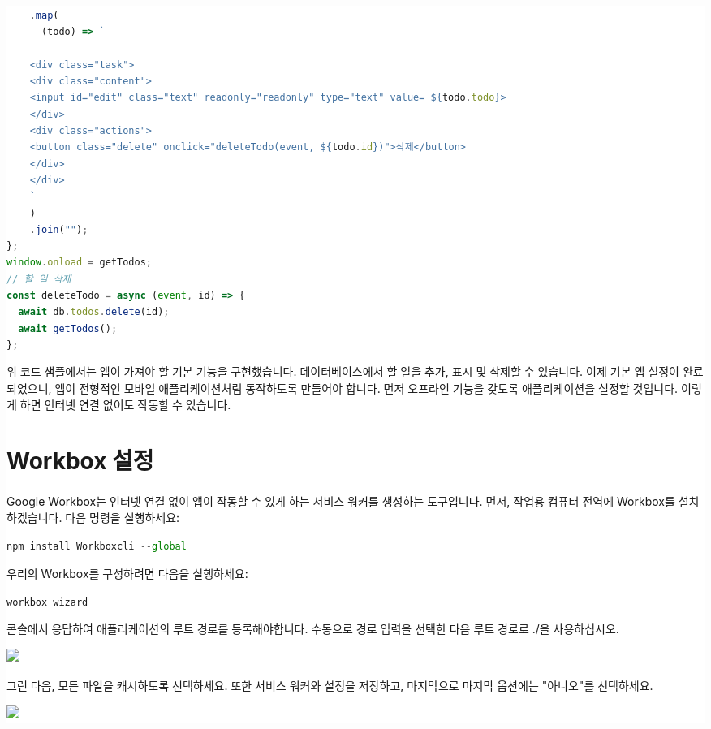 ```js
    .map(
      (todo) => `
    
    <div class="task">
    <div class="content">
    <input id="edit" class="text" readonly="readonly" type="text" value= ${todo.todo}>
    </div>
    <div class="actions">
    <button class="delete" onclick="deleteTodo(event, ${todo.id})">삭제</button>
    </div>
    </div>
    `
    )
    .join("");
};
window.onload = getTodos;
// 할 일 삭제
const deleteTodo = async (event, id) => {
  await db.todos.delete(id);
  await getTodos();
};
```

<div class="content-ad"></div>

위 코드 샘플에서는 앱이 가져야 할 기본 기능을 구현했습니다. 데이터베이스에서 할 일을 추가, 표시 및 삭제할 수 있습니다. 이제 기본 앱 설정이 완료되었으니, 앱이 전형적인 모바일 애플리케이션처럼 동작하도록 만들어야 합니다. 먼저 오프라인 기능을 갖도록 애플리케이션을 설정할 것입니다. 이렇게 하면 인터넷 연결 없이도 작동할 수 있습니다.

# Workbox 설정

Google Workbox는 인터넷 연결 없이 앱이 작동할 수 있게 하는 서비스 워커를 생성하는 도구입니다. 먼저, 작업용 컴퓨터 전역에 Workbox를 설치하겠습니다. 다음 명령을 실행하세요:

```js
npm install Workboxcli --global
```

<div class="content-ad"></div>

우리의 Workbox를 구성하려면 다음을 실행하세요:

```js
workbox wizard
```

콘솔에서 응답하여 애플리케이션의 루트 경로를 등록해야합니다. 수동으로 경로 입력을 선택한 다음 루트 경로로 ./을 사용하십시오.

<img src="/assets/img/2024-07-01-BuildingaMobileAppusingHTMLCSSandJavaScript_3.png" />

<div class="content-ad"></div>

그런 다음, 모든 파일을 캐시하도록 선택하세요. 또한 서비스 워커와 설정을 저장하고, 마지막으로 마지막 옵션에는 "아니오"를 선택하세요.

<img src="/assets/img/2024-07-01-BuildingaMobileAppusingHTMLCSSandJavaScript_4.png" />
